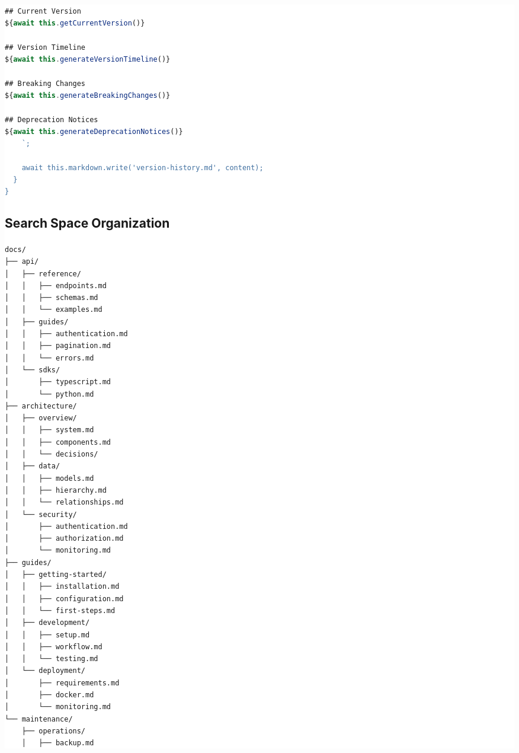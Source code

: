 ```typescript
## Current Version
${await this.getCurrentVersion()}

## Version Timeline
${await this.generateVersionTimeline()}

## Breaking Changes
${await this.generateBreakingChanges()}

## Deprecation Notices
${await this.generateDeprecationNotices()}
    `;
    
    await this.markdown.write('version-history.md', content);
  }
}
```

## Search Space Organization
```
docs/
├── api/
│   ├── reference/
│   │   ├── endpoints.md
│   │   ├── schemas.md
│   │   └── examples.md
│   ├── guides/
│   │   ├── authentication.md
│   │   ├── pagination.md
│   │   └── errors.md
│   └── sdks/
│       ├── typescript.md
│       └── python.md
├── architecture/
│   ├── overview/
│   │   ├── system.md
│   │   ├── components.md
│   │   └── decisions/
│   ├── data/
│   │   ├── models.md
│   │   ├── hierarchy.md
│   │   └── relationships.md
│   └── security/
│       ├── authentication.md
│       ├── authorization.md
│       └── monitoring.md
├── guides/
│   ├── getting-started/
│   │   ├── installation.md
│   │   ├── configuration.md
│   │   └── first-steps.md
│   ├── development/
│   │   ├── setup.md
│   │   ├── workflow.md
│   │   └── testing.md
│   └── deployment/
│       ├── requirements.md
│       ├── docker.md
│       └── monitoring.md
└── maintenance/
    ├── operations/
    │   ├── backup.md
```